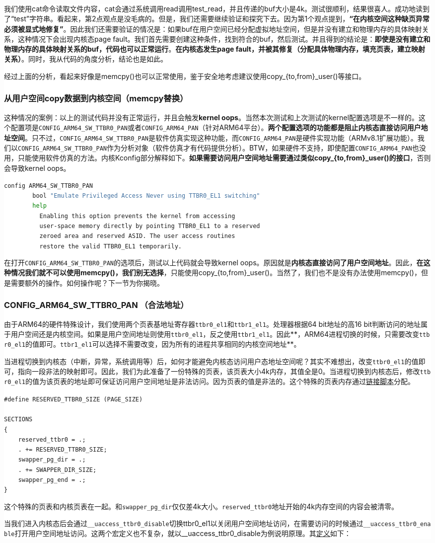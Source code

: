 我们使用cat命令读取文件内容，cat会通过系统调用read调用test_read，并且传递的buf大小是4k。测试很顺利，结果很喜人。成功地读到了“test”字符串。看起来，第2点观点是没毛病的。但是，我们还需要继续验证和探究下去。因为第1个观点提到，**“在内核空间这种缺页异常必须被显式地修复”**。因此我们还需要验证的情况是：如果buf在用户空间已经分配虚拟地址空间，但是并没有建立和物理内存的具体映射关系，这种情况下会出现内核态page fault。我们首先需要创建这种条件，找到符合的buf，然后测试。并且得到的结论是：**即使是没有建立和物理内存的具体映射关系的buf，代码也可以正常运行**。**在内核态发生page fault，并被其修复（分配具体物理内存，填充页表，建立映射关系）**。同时，我从代码的角度分析，结论也是如此。

经过上面的分析，看起来好像是memcpy()也可以正常使用，鉴于安全地考虑建议使用copy_{to,from}_user()等接口。

### 从用户空间copy数据到内核空间（memcpy替换）

这种情况的案例：以上的测试代码并没有正常运行，并且会触发**kernel oops**。当然本次测试和上次测试的kernel配置选项是不一样的。这个配置项是`CONFIG_ARM64_SW_TTBR0_PAN`或者`CONFIG_ARM64_PAN`（针对ARM64平台）。**两个配置选项的功能都是阻止内核态直接访问用户地址空间**。只不过，`CONFIG_ARM64_SW_TTBR0_PAN`是软件仿真实现这种功能，而`CONFIG_ARM64_PAN`是硬件实现功能（ARMv8.1扩展功能）。我们以`CONFIG_ARM64_SW_TTBR0_PAN`作为分析对象（软件仿真才有代码提供分析）。BTW，如果硬件不支持，即使配置`CONFIG_ARM64_PAN`也没用，只能使用软件仿真的方法。内核Kconfig部分解释如下。**如果需要访问用户空间地址需要通过类似copy_{to,from}_user()的接口**，否则会导致kernel oops。

```bash
config ARM64_SW_TTBR0_PAN
        bool "Emulate Privileged Access Never using TTBR0_EL1 switching"
        help
          Enabling this option prevents the kernel from accessing
          user-space memory directly by pointing TTBR0_EL1 to a reserved
          zeroed area and reserved ASID. The user access routines
          restore the valid TTBR0_EL1 temporarily. 
```

在打开`CONFIG_ARM64_SW_TTBR0_PAN`的选项后，测试以上代码就会导致kernel oops。原因就是**内核态直接访问了用户空间地址**。因此，**在这种情况我们就不可以使用memcpy()，我们别无选择**，只能使用copy_{to,from}_user()。当然了，我们也不是没有办法使用memcpy()，但是需要额外的操作。如何操作呢？下一节为你揭晓。

### CONFIG_ARM64_SW_TTBR0_PAN （合法地址）

由于ARM64的硬件特殊设计，我们使用两个页表基地址寄存器`ttbr0_el1`和`ttbr1_el1`。处理器根据64 bit地址的高16 bit判断访问的地址属于用户空间还是内核空间。如果是用户空间地址则使用`ttbr0_el1`，反之使用`ttbr1_el1`。因此**，ARM64进程切换的时候，只需要改变`ttbr0_el1`的值即可。`ttbr1_el1`可以选择不需要改变，因为所有的进程共享相同的内核空间地址**。

当进程切换到内核态（中断，异常，系统调用等）后，如何才能避免内核态访问用户态地址空间呢？其实不难想出，改变`ttbr0_el1`的值即可，指向一段非法的映射即可。因此，我们为此准备了一份特殊的页表，该页表大小4k内存，其值全是0。当进程切换到内核态后，修改`ttbr0_el1`的值为该页表的地址即可保证访问用户空间地址是非法访问。因为页表的值是非法的。这个特殊的页表内存通过[链接脚本](https://elixir.bootlin.com/linux/v4.18/source/arch/arm64/kernel/vmlinux.lds.S#L228)分配。

```ld
#define RESERVED_TTBR0_SIZE	(PAGE_SIZE)
 
SECTIONS
{
	reserved_ttbr0 = .;
	. += RESERVED_TTBR0_SIZE;
	swapper_pg_dir = .;
	. += SWAPPER_DIR_SIZE;
	swapper_pg_end = .;
}
```

这个特殊的页表和内核页表在一起。和`swapper_pg_dir`仅仅差4k大小。`reserved_ttbr0`地址开始的4k内存空间的内容会被清零。

当我们进入内核态后会通过`__uaccess_ttbr0_disable`切换ttbr0_el1以关闭用户空间地址访问，在需要访问的时候通过`__uaccess_ttbr0_enable`打开用户空间地址访问。这两个宏定义也不复杂，就以__uaccess_ttbr0_disable为例说明原理。其[定义](https://elixir.bootlin.com/linux/v4.18/source/arch/arm64/include/asm/asm-uaccess.h#L15)如下：
